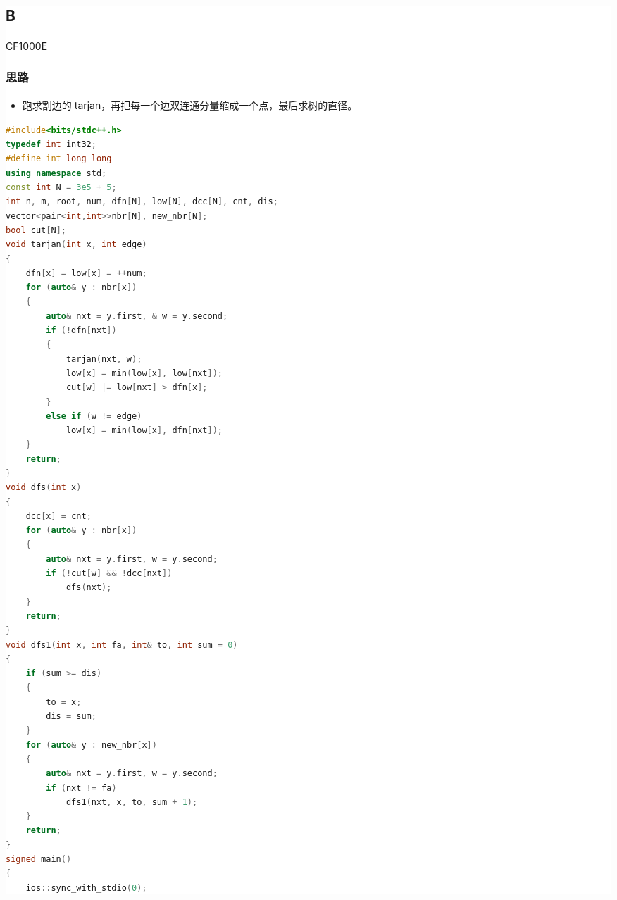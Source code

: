 
## B

[CF1000E](https://codeforces.com/problemset/problem/1000/E)

### 思路

- 跑求割边的 tarjan，再把每一个边双连通分量缩成一个点，最后求树的直径。

```cpp
#include<bits/stdc++.h>
typedef int int32;
#define int long long
using namespace std;
const int N = 3e5 + 5;
int n, m, root, num, dfn[N], low[N], dcc[N], cnt, dis;
vector<pair<int,int>>nbr[N], new_nbr[N];
bool cut[N];
void tarjan(int x, int edge)
{
	dfn[x] = low[x] = ++num;
	for (auto& y : nbr[x])
	{
		auto& nxt = y.first, & w = y.second;
		if (!dfn[nxt])
		{
			tarjan(nxt, w);
			low[x] = min(low[x], low[nxt]);
			cut[w] |= low[nxt] > dfn[x];
		}
		else if (w != edge)
			low[x] = min(low[x], dfn[nxt]);
	}
	return;
}
void dfs(int x)
{
	dcc[x] = cnt;
	for (auto& y : nbr[x])
	{
		auto& nxt = y.first, w = y.second;
		if (!cut[w] && !dcc[nxt])
			dfs(nxt);
	} 
	return;
}
void dfs1(int x, int fa, int& to, int sum = 0)
{
	if (sum >= dis)
	{
		to = x;
		dis = sum;
	}
	for (auto& y : new_nbr[x])
	{
		auto& nxt = y.first, w = y.second;
		if (nxt != fa)
			dfs1(nxt, x, to, sum + 1);
	} 
	return;
}
signed main()
{
	ios::sync_with_stdio(0);
```
